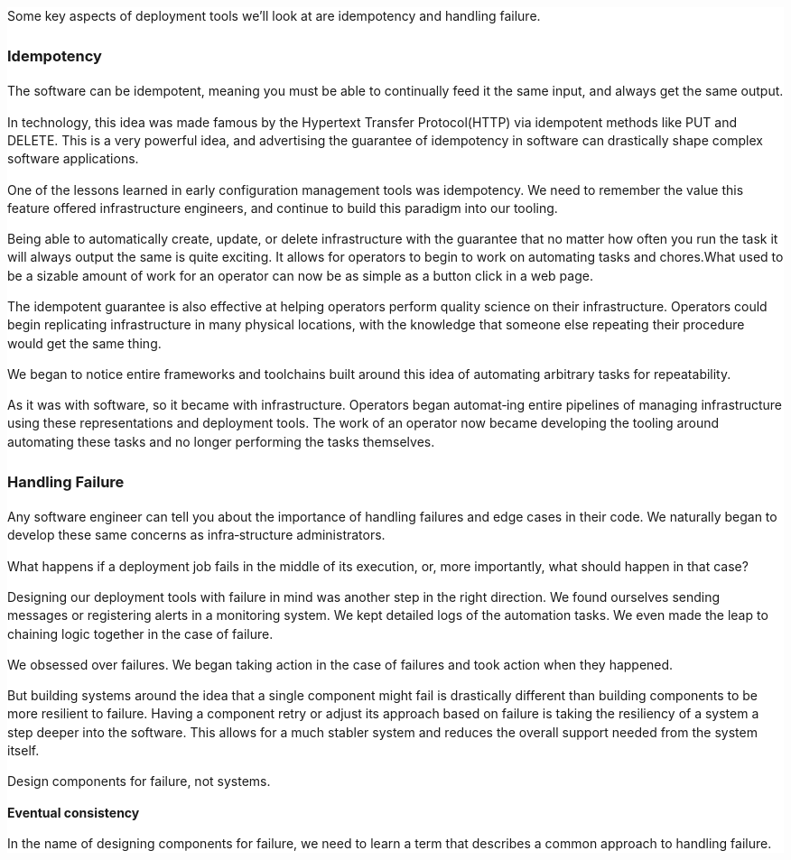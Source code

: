 Some key aspects of deployment tools we’ll look at are idempotency and handling failure.

### Idempotency

The software can be idempotent, meaning you must be able to continually feed it the same input, and always get the same output.

In technology, this idea was made famous by the Hypertext Transfer Protocol(HTTP) via idempotent methods like PUT and DELETE. This is a very powerful idea, and advertising the guarantee of idempotency in software can drastically shape complex software applications.

One of the lessons learned in early configuration management tools was idempotency. We need to remember the value this feature offered infrastructure engineers, and continue to build this paradigm into our tooling.

Being able to automatically create, update, or delete infrastructure with the guarantee that no matter how often you run the task it will always output the same is quite exciting. It allows for operators to begin to work on automating tasks and chores.What used to be a sizable amount of work for an operator can now be as simple as a button click in a web page.

The idempotent guarantee is also effective at helping operators perform quality science on their infrastructure. Operators could begin replicating infrastructure in many physical locations, with the knowledge that someone else repeating their procedure would get the same thing.

We began to notice entire frameworks and toolchains built around this idea of automating arbitrary tasks for repeatability.

As it was with software, so it became with infrastructure. Operators began automat‐ing entire pipelines of managing infrastructure using these representations and deployment tools. The work of an operator now became developing the tooling around automating these tasks and no longer performing the tasks themselves.

### Handling Failure

Any software engineer can tell you about the importance of handling failures and edge cases in their code. We naturally began to develop these same concerns as infra‐structure administrators.

What happens if a deployment job fails in the middle of its execution, or, more importantly, what should happen in that case?

Designing our deployment tools with failure in mind was another step in the right direction. We found ourselves sending messages or registering alerts in a monitoring system. We kept detailed logs of the automation tasks. We even made the leap to chaining logic together in the case of failure.

We obsessed over failures. We began taking action in the case of failures and took action when they happened.

But building systems around the idea that a single component might fail is drastically different than building components to be more resilient to failure. Having a component retry or adjust its approach based on failure is taking the resiliency of a system a step deeper into the software. This allows for a much stabler system and reduces the overall support needed from the system itself.

Design components for failure, not systems.

**Eventual consistency**

In the name of designing components for failure, we need to learn a term that describes a common approach to handling failure.
